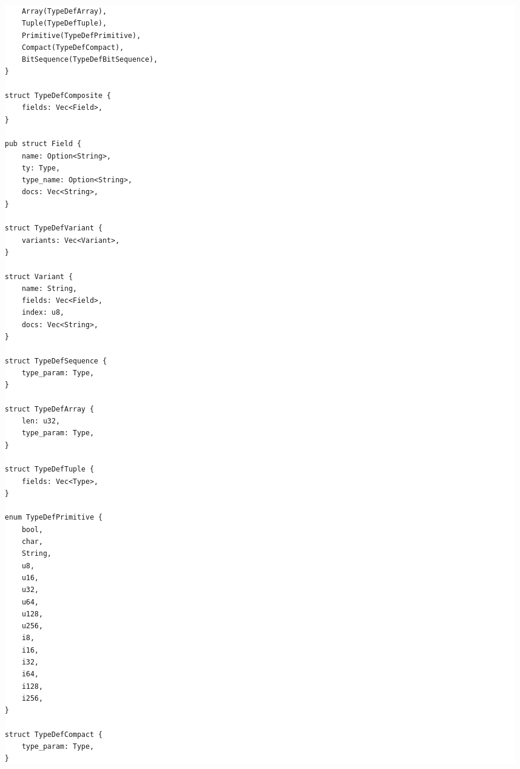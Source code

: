 ```
    Array(TypeDefArray),
    Tuple(TypeDefTuple),
    Primitive(TypeDefPrimitive),
    Compact(TypeDefCompact),
    BitSequence(TypeDefBitSequence),
}

struct TypeDefComposite {
    fields: Vec<Field>,
}

pub struct Field {
    name: Option<String>,
    ty: Type,
    type_name: Option<String>,
    docs: Vec<String>,
}

struct TypeDefVariant {
    variants: Vec<Variant>,
}

struct Variant {
    name: String,
    fields: Vec<Field>,
    index: u8,
    docs: Vec<String>,
}

struct TypeDefSequence {
    type_param: Type,
}

struct TypeDefArray {
    len: u32,
    type_param: Type,
}

struct TypeDefTuple {
    fields: Vec<Type>,
}

enum TypeDefPrimitive {
    bool,
    char,
    String,
    u8,
    u16,
    u32,
    u64,
    u128,
    u256,
    i8,
    i16,
    i32,
    i64,
    i128,
    i256,
}

struct TypeDefCompact {
    type_param: Type,
}
```